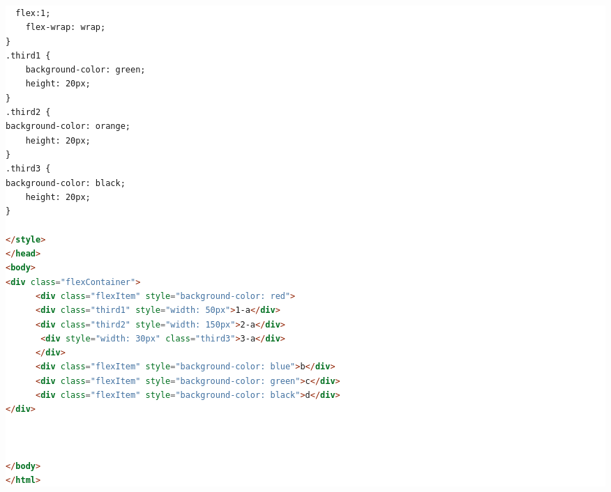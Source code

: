~~~html
  flex:1;
	flex-wrap: wrap;
}
.third1 {
    background-color: green;
    height: 20px;
}
.third2 {
background-color: orange;
    height: 20px;
}
.third3 {
background-color: black;
    height: 20px;
}

</style>
</head>
<body>
<div class="flexContainer">
      <div class="flexItem" style="background-color: red">
      <div class="third1" style="width: 50px">1-a</div>
      <div class="third2" style="width: 150px">2-a</div>
       <div style="width: 30px" class="third3">3-a</div>
      </div>
      <div class="flexItem" style="background-color: blue">b</div>
      <div class="flexItem" style="background-color: green">c</div>
      <div class="flexItem" style="background-color: black">d</div>
</div>



</body>
</html>

~~~

